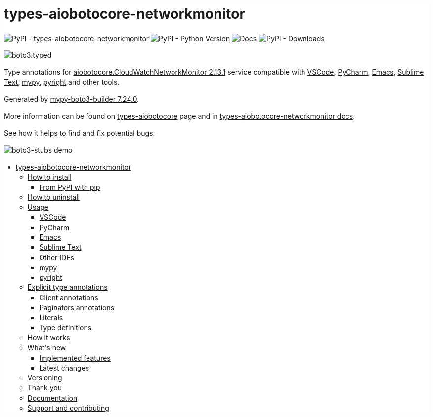 <a id="types-aiobotocore-networkmonitor"></a>

# types-aiobotocore-networkmonitor

[![PyPI - types-aiobotocore-networkmonitor](https://img.shields.io/pypi/v/types-aiobotocore-networkmonitor.svg?color=blue)](https://pypi.org/project/types-aiobotocore-networkmonitor)
[![PyPI - Python Version](https://img.shields.io/pypi/pyversions/types-aiobotocore-networkmonitor.svg?color=blue)](https://pypi.org/project/types-aiobotocore-networkmonitor)
[![Docs](https://img.shields.io/readthedocs/types-aiobotocore.svg?color=blue)](https://youtype.github.io/types_aiobotocore_docs/types_aiobotocore_networkmonitor/)
[![PyPI - Downloads](https://static.pepy.tech/badge/types-aiobotocore-networkmonitor)](https://pepy.tech/project/types-aiobotocore-networkmonitor)

![boto3.typed](https://github.com/youtype/mypy_boto3_builder/raw/main/logo.png)

Type annotations for
[aiobotocore.CloudWatchNetworkMonitor 2.13.1](https://boto3.amazonaws.com/v1/documentation/api/latest/reference/services/networkmonitor.html#CloudWatchNetworkMonitor)
service compatible with [VSCode](https://code.visualstudio.com/),
[PyCharm](https://www.jetbrains.com/pycharm/),
[Emacs](https://www.gnu.org/software/emacs/),
[Sublime Text](https://www.sublimetext.com/),
[mypy](https://github.com/python/mypy),
[pyright](https://github.com/microsoft/pyright) and other tools.

Generated by
[mypy-boto3-builder 7.24.0](https://github.com/youtype/mypy_boto3_builder).

More information can be found on
[types-aiobotocore](https://pypi.org/project/types-aiobotocore/) page and in
[types-aiobotocore-networkmonitor docs](https://youtype.github.io/types_aiobotocore_docs/types_aiobotocore_networkmonitor/).

See how it helps to find and fix potential bugs:

![boto3-stubs demo](https://github.com/youtype/mypy_boto3_builder/raw/main/demo.gif)

- [types-aiobotocore-networkmonitor](#types-aiobotocore-networkmonitor)
  - [How to install](#how-to-install)
    - [From PyPI with pip](#from-pypi-with-pip)
  - [How to uninstall](#how-to-uninstall)
  - [Usage](#usage)
    - [VSCode](#vscode)
    - [PyCharm](#pycharm)
    - [Emacs](#emacs)
    - [Sublime Text](#sublime-text)
    - [Other IDEs](#other-ides)
    - [mypy](#mypy)
    - [pyright](#pyright)
  - [Explicit type annotations](#explicit-type-annotations)
    - [Client annotations](#client-annotations)
    - [Paginators annotations](#paginators-annotations)
    - [Literals](#literals)
    - [Type definitions](#type-definitions)
  - [How it works](#how-it-works)
  - [What's new](#what's-new)
    - [Implemented features](#implemented-features)
    - [Latest changes](#latest-changes)
  - [Versioning](#versioning)
  - [Thank you](#thank-you)
  - [Documentation](#documentation)
  - [Support and contributing](#support-and-contributing)
